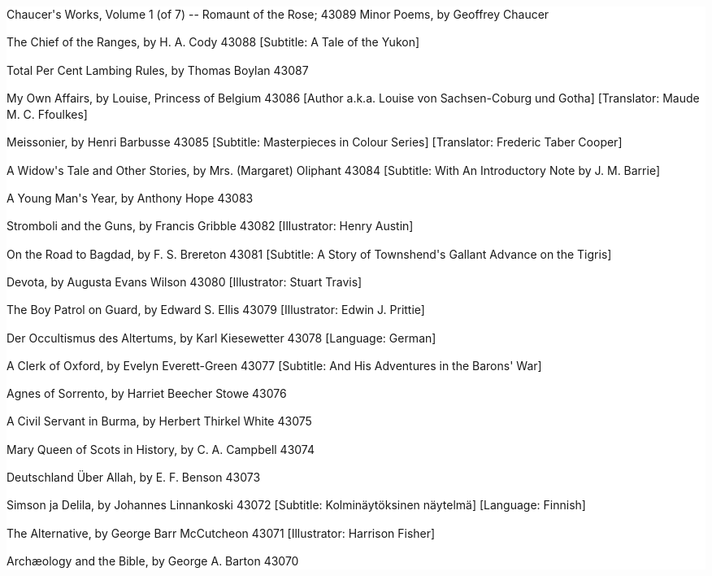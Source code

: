 Chaucer's Works, Volume 1 (of 7) -- Romaunt of the Rose;                 43089
 Minor Poems, by Geoffrey Chaucer

The Chief of the Ranges, by H. A. Cody                                   43088
 [Subtitle: A Tale of the Yukon]

Total Per Cent Lambing Rules, by Thomas Boylan                           43087

My Own Affairs, by Louise, Princess of Belgium                           43086
 [Author a.k.a. Louise von Sachsen-Coburg und Gotha]
 [Translator: Maude M. C. Ffoulkes]

Meissonier, by Henri Barbusse                                            43085
 [Subtitle: Masterpieces in Colour Series]
 [Translator: Frederic Taber Cooper]

A Widow's Tale and Other Stories, by Mrs. (Margaret) Oliphant            43084
 [Subtitle: With An Introductory Note by J. M. Barrie]

A Young Man's Year, by Anthony Hope                                      43083

Stromboli and the Guns, by Francis Gribble                               43082
 [Illustrator: Henry Austin]

On the Road to Bagdad, by F. S. Brereton                                 43081
 [Subtitle: A Story of Townshend's Gallant Advance on the Tigris]

Devota, by Augusta Evans Wilson                                          43080
 [Illustrator: Stuart Travis]

The Boy Patrol on Guard, by Edward S. Ellis                              43079
 [Illustrator: Edwin J. Prittie]

Der Occultismus des Altertums, by Karl Kiesewetter                       43078
 [Language: German]

A Clerk of Oxford, by Evelyn Everett-Green                               43077
 [Subtitle: And His Adventures in the Barons' War]

Agnes of Sorrento, by Harriet Beecher Stowe                              43076

A Civil Servant in Burma, by Herbert Thirkel White                       43075

Mary Queen of Scots in History, by C. A. Campbell                        43074

Deutschland Über Allah, by E. F. Benson                                  43073

Simson ja Delila, by Johannes Linnankoski                                43072
 [Subtitle: Kolminäytöksinen näytelmä]
 [Language: Finnish]

The Alternative, by George Barr McCutcheon                               43071
 [Illustrator: Harrison Fisher]

Archæology and the Bible, by George A. Barton                            43070
</pre>
